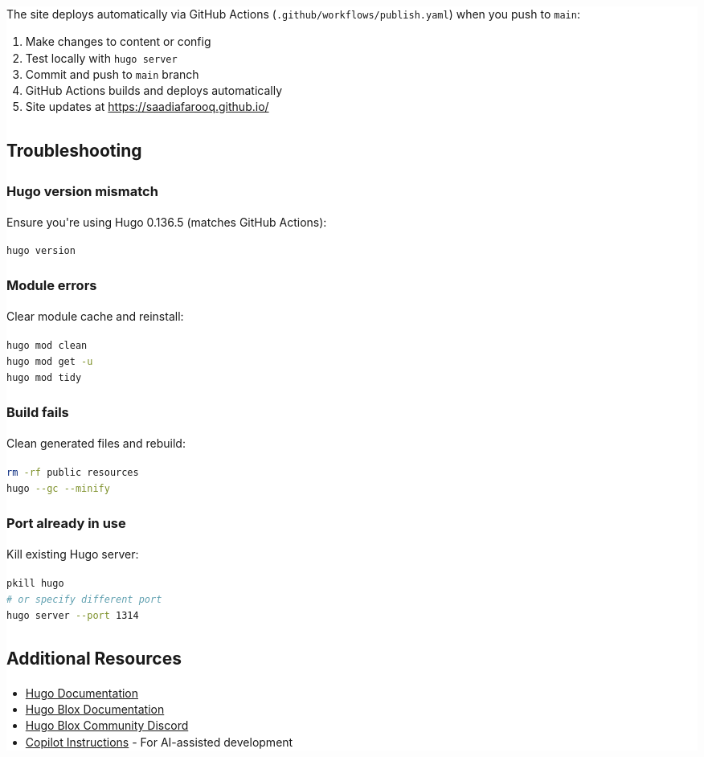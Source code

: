 The site deploys automatically via GitHub Actions (`.github/workflows/publish.yaml`) when you push to `main`:

1. Make changes to content or config
2. Test locally with `hugo server`
3. Commit and push to `main` branch
4. GitHub Actions builds and deploys automatically
5. Site updates at https://saadiafarooq.github.io/

## Troubleshooting

### Hugo version mismatch

Ensure you're using Hugo 0.136.5 (matches GitHub Actions):

```bash
hugo version
```

### Module errors

Clear module cache and reinstall:

```bash
hugo mod clean
hugo mod get -u
hugo mod tidy
```

### Build fails

Clean generated files and rebuild:

```bash
rm -rf public resources
hugo --gc --minify
```

### Port already in use

Kill existing Hugo server:

```bash
pkill hugo
# or specify different port
hugo server --port 1314
```

## Additional Resources

- [Hugo Documentation](https://gohugo.io/documentation/)
- [Hugo Blox Documentation](https://docs.hugoblox.com/)
- [Hugo Blox Community Discord](https://discord.gg/z8wNYzb)
- [Copilot Instructions](.github/copilot-instructions.md) - For AI-assisted development
